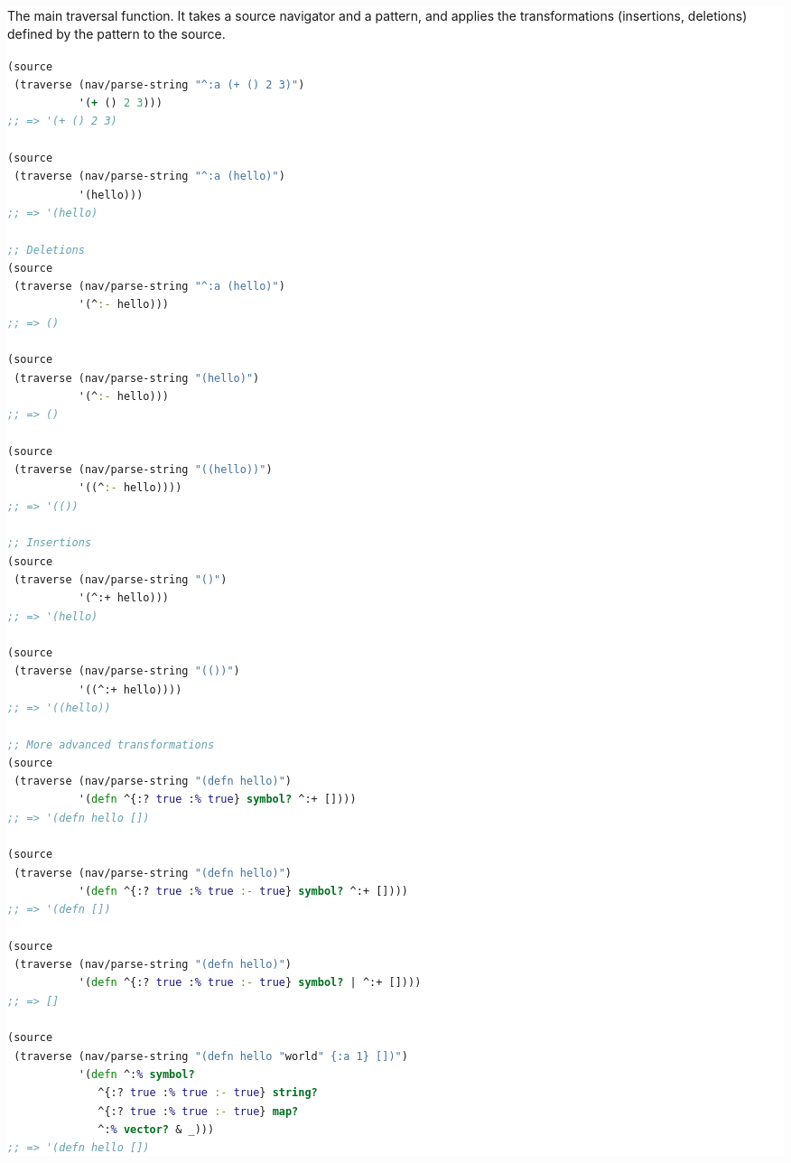 The main traversal function. It takes a source navigator and a pattern, and applies the transformations (insertions, deletions) defined by the pattern to the source.

```clojure
(source
 (traverse (nav/parse-string "^:a (+ () 2 3)")
           '(+ () 2 3)))
;; => '(+ () 2 3)

(source
 (traverse (nav/parse-string "^:a (hello)")
           '(hello)))
;; => '(hello)

;; Deletions
(source
 (traverse (nav/parse-string "^:a (hello)")
           '(^:- hello)))
;; => ()

(source
 (traverse (nav/parse-string "(hello)")
           '(^:- hello)))
;; => ()

(source
 (traverse (nav/parse-string "((hello))")
           '((^:- hello))))
;; => '(()) 

;; Insertions
(source
 (traverse (nav/parse-string "()")
           '(^:+ hello)))
;; => '(hello)

(source
 (traverse (nav/parse-string "(())")
           '((^:+ hello))))
;; => '((hello))

;; More advanced transformations
(source
 (traverse (nav/parse-string "(defn hello)")
           '(defn ^{:? true :% true} symbol? ^:+ [])))
;; => '(defn hello [])

(source
 (traverse (nav/parse-string "(defn hello)")
           '(defn ^{:? true :% true :- true} symbol? ^:+ [])))
;; => '(defn [])

(source
 (traverse (nav/parse-string "(defn hello)")
           '(defn ^{:? true :% true :- true} symbol? | ^:+ [])))
;; => []

(source
 (traverse (nav/parse-string "(defn hello "world" {:a 1} [])")
           '(defn ^:% symbol?
              ^{:? true :% true :- true} string?
              ^{:? true :% true :- true} map?
              ^:% vector? & _)))
;; => '(defn hello [])
```